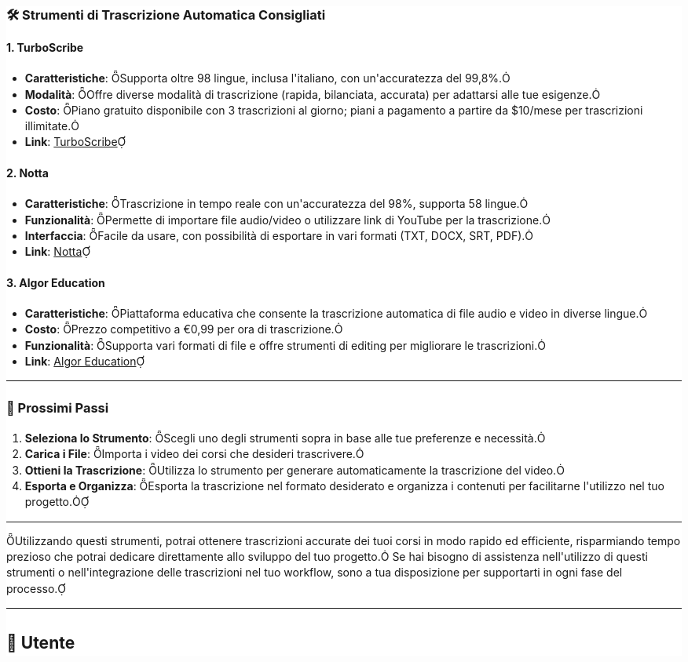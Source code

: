 
### 🛠️ Strumenti di Trascrizione Automatica Consigliati

#### 1. **TurboScribe**
- **Caratteristiche**: Supporta oltre 98 lingue, inclusa l'italiano, con un'accuratezza del 99,8%.
- **Modalità**: Offre diverse modalità di trascrizione (rapida, bilanciata, accurata) per adattarsi alle tue esigenze.
- **Costo**: Piano gratuito disponibile con 3 trascrizioni al giorno; piani a pagamento a partire da $10/mese per trascrizioni illimitate.
- **Link**: [TurboScribe](https://turboscribe.ai/it/)

#### 2. **Notta**
- **Caratteristiche**: Trascrizione in tempo reale con un'accuratezza del 98%, supporta 58 lingue.
- **Funzionalità**: Permette di importare file audio/video o utilizzare link di YouTube per la trascrizione.
- **Interfaccia**: Facile da usare, con possibilità di esportare in vari formati (TXT, DOCX, SRT, PDF).
- **Link**: [Notta](https://www.notta.ai/it/blog/how-to-transcribe-a-video)

#### 3. **Algor Education**
- **Caratteristiche**: Piattaforma educativa che consente la trascrizione automatica di file audio e video in diverse lingue.
- **Costo**: Prezzo competitivo a €0,99 per ora di trascrizione.
- **Funzionalità**: Supporta vari formati di file e offre strumenti di editing per migliorare le trascrizioni.
- **Link**: [Algor Education](https://www.algoreducation.com/it/blog/convertire-audio-e-video-in-testo)

---

### 📌 Prossimi Passi

1. **Seleziona lo Strumento**: Scegli uno degli strumenti sopra in base alle tue preferenze e necessità.
2. **Carica i File**: Importa i video dei corsi che desideri trascrivere.
3. **Ottieni la Trascrizione**: Utilizza lo strumento per generare automaticamente la trascrizione del video.
4. **Esporta e Organizza**: Esporta la trascrizione nel formato desiderato e organizza i contenuti per facilitarne l'utilizzo nel tuo progetto.

---

Utilizzando questi strumenti, potrai ottenere trascrizioni accurate dei tuoi corsi in modo rapido ed efficiente, risparmiando tempo prezioso che potrai dedicare direttamente allo sviluppo del tuo progetto. Se hai bisogno di assistenza nell'utilizzo di questi strumenti o nell'integrazione delle trascrizioni nel tuo workflow, sono a tua disposizione per supportarti in ogni fase del processo.

---

## 👤 **Utente**

